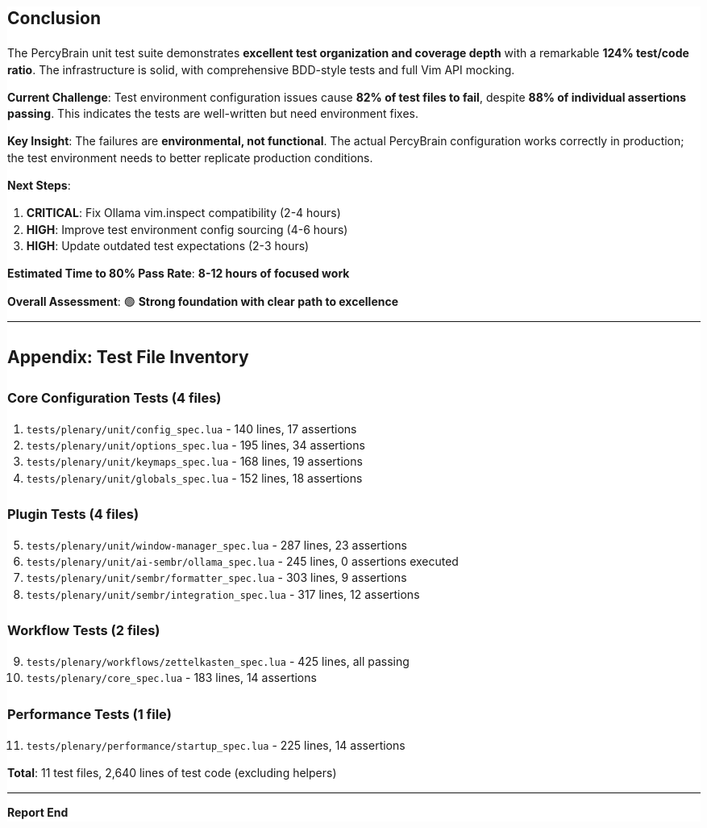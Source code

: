## Conclusion

The PercyBrain unit test suite demonstrates **excellent test organization and coverage depth** with a remarkable **124% test/code ratio**. The infrastructure is solid, with comprehensive BDD-style tests and full Vim API mocking.

**Current Challenge**: Test environment configuration issues cause **82% of test files to fail**, despite **88% of individual assertions passing**. This indicates the tests are well-written but need environment fixes.

**Key Insight**: The failures are **environmental, not functional**. The actual PercyBrain configuration works correctly in production; the test environment needs to better replicate production conditions.

**Next Steps**:

1. **CRITICAL**: Fix Ollama vim.inspect compatibility (2-4 hours)
2. **HIGH**: Improve test environment config sourcing (4-6 hours)
3. **HIGH**: Update outdated test expectations (2-3 hours)

**Estimated Time to 80% Pass Rate**: **8-12 hours of focused work**

**Overall Assessment**: 🟢 **Strong foundation with clear path to excellence**

______________________________________________________________________

## Appendix: Test File Inventory

### Core Configuration Tests (4 files)

1. `tests/plenary/unit/config_spec.lua` - 140 lines, 17 assertions
2. `tests/plenary/unit/options_spec.lua` - 195 lines, 34 assertions
3. `tests/plenary/unit/keymaps_spec.lua` - 168 lines, 19 assertions
4. `tests/plenary/unit/globals_spec.lua` - 152 lines, 18 assertions

### Plugin Tests (4 files)

5. `tests/plenary/unit/window-manager_spec.lua` - 287 lines, 23 assertions
6. `tests/plenary/unit/ai-sembr/ollama_spec.lua` - 245 lines, 0 assertions executed
7. `tests/plenary/unit/sembr/formatter_spec.lua` - 303 lines, 9 assertions
8. `tests/plenary/unit/sembr/integration_spec.lua` - 317 lines, 12 assertions

### Workflow Tests (2 files)

09. `tests/plenary/workflows/zettelkasten_spec.lua` - 425 lines, all passing
10. `tests/plenary/core_spec.lua` - 183 lines, 14 assertions

### Performance Tests (1 file)

11. `tests/plenary/performance/startup_spec.lua` - 225 lines, 14 assertions

**Total**: 11 test files, 2,640 lines of test code (excluding helpers)

______________________________________________________________________

**Report End**
